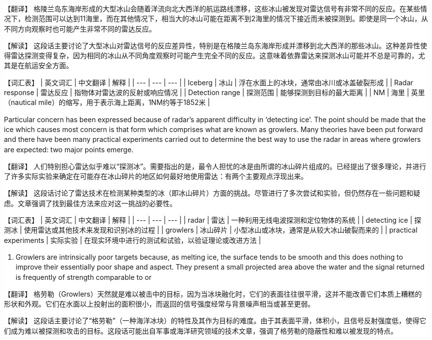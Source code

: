 【翻译】
格陵兰岛东海岸形成的大型冰山会随着洋流向北大西洋的航运路线漂移，这些冰山被发现对雷达信号有非常不同的反应。在某些情况下，检测范围可以达到11海里，而在其他情况下，相当大的冰山可能在距离不到2海里的情况下接近而未被探测到。即使是同一个冰山，从不同方向观察时也可能产生非常不同的雷达反应。

【解读】
这段话主要讨论了大型冰山对雷达信号的反应差异性，特别是在格陵兰岛东海岸形成并漂移到北大西洋的那些冰山。这种差异性使得雷达探测变得复杂，因为相同的冰山从不同角度观察时可能产生完全不同的反应。这意味着依靠雷达来探测冰山可能并不总是可靠的，尤其是在航运安全方面。

【词汇表】
| 英文词汇 | 中文翻译 | 解释 |
| --- | --- | --- |
| Iceberg | 冰山 | 浮在水面上的冰块，通常由冰川或冰盖破裂形成 |
| Radar response | 雷达反应 | 指物体对雷达波的反射或响应情况 |
| Detection range | 探测范围 | 能够探测到目标的最大距离 |
| NM | 海里 | 英里（nautical mile）的缩写，用于表示海上距离，1NM约等于1852米 |



Particular concern has been expressed because of radar’s apparent difficulty in ‘detecting ice’. The point should be made that the ice which causes most concern is that form which comprises what are known as growlers. Many theories have been put forward and there have been many practical experiments carried out to determine the best way to use the radar in areas where growlers are expected: two major points emerge.  

【翻译】
人们特别担心雷达似乎难以“探测冰”。需要指出的是，最令人担忧的冰是由所谓的冰山碎片组成的。已经提出了很多理论，并进行了许多实际实验来确定在可能存在冰山碎片的地区如何最好地使用雷达：有两个主要观点浮现出来。

【解读】
这段话讨论了雷达技术在检测某种类型的冰（即冰山碎片）方面的挑战。尽管进行了多次尝试和实验，但仍然存在一些问题和疑虑。文章强调了找到最佳方法来应对这一挑战的必要性。

【词汇表】
| 英文词汇 | 中文翻译 | 解释 |
| --- | --- | --- |
| radar | 雷达 | 一种利用无线电波探测和定位物体的系统 |
| detecting ice | 探测冰 | 使用雷达或其他技术来发现和识别冰的过程 |
| growlers | 冰山碎片 | 小型冰山或冰块，通常是从较大冰山破裂而来的 |
| practical experiments | 实际实验 | 在现实环境中进行的测试和试验，以验证理论或改进方法 |



1. Growlers are intrinsically poor targets because, as melting ice, the surface tends to be smooth and this does nothing to improve their essentially poor shape and aspect. They present a small projected area above the water and the signal returned is frequently of strength comparable to or  

【翻译】
格劳勒（Growlers）天然就是难以被击中的目标，因为当冰块融化时，它们的表面往往很平滑，这并不能改善它们本质上糟糕的形状和外观。它们在水面以上投射出的面积很小，而返回的信号强度经常与背景噪声相当或甚至更弱。

【解读】
这段话主要讨论了“格劳勒”（一种海洋冰块）的特性及其作为目标的难度。由于其表面平滑，体积小，且信号反射强度低，使得它们成为难以被探测和攻击的目标。这段话可能出自军事或海洋研究领域的技术文章，强调了格劳勒的隐蔽性和难以被发现的特点。

